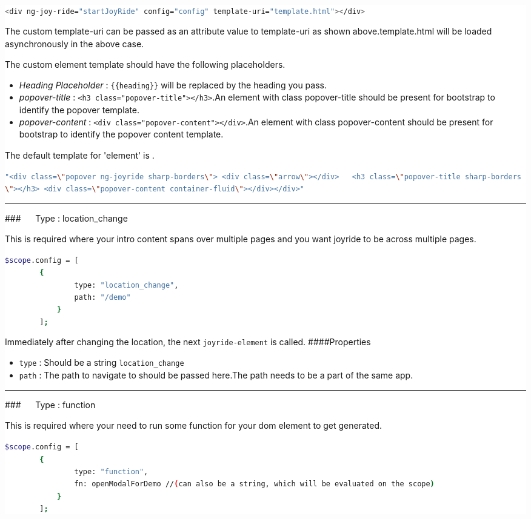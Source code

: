 ```sh
<div ng-joy-ride="startJoyRide" config="config" template-uri="template.html"></div>
``` 

The custom template-uri can be passed as an attribute value to template-uri as shown above.template.html will be loaded asynchronously in the above case.


The custom element template should have the following placeholders.    

* *Heading Placeholder* : `{{heading}}` will be replaced by the heading you pass.
* *popover-title* : `<h3 class="popover-title"></h3>`.An element with class popover-title should be present for bootstrap to identify the popover template.
* *popover-content* : `<div class="popover-content"></div>`.An element with class popover-content should be present for bootstrap to identify the popover content template.
  

The default template for 'element' is .


```sh
"<div class=\"popover ng-joyride sharp-borders\"> <div class=\"arrow\"></div>   <h3 class=\"popover-title sharp-borders\"></h3> <div class=\"popover-content container-fluid\"></div></div>"
```
---------

###&nbsp;&nbsp;&nbsp;&nbsp;&nbsp;&nbsp;Type : location_change

This is required where your intro content spans over multiple pages and you want joyride to be across multiple pages.

```sh
$scope.config = [
        {
                type: "location_change",
                path: "/demo"
            }
        ];
```

Immediately after changing the location, the next `joyride-element` is called. 
####Properties

* `type` : Should be a string `location_change`
* `path` : The path to navigate to should be passed here.The path needs to be a part of the same app.

  

---------

###&nbsp;&nbsp;&nbsp;&nbsp;&nbsp;&nbsp;Type : function

This is required where your need to run some function for your dom element to get generated.

```sh
$scope.config = [
        {
                type: "function",
                fn: openModalForDemo //(can also be a string, which will be evaluated on the scope)
            }
        ];
```
